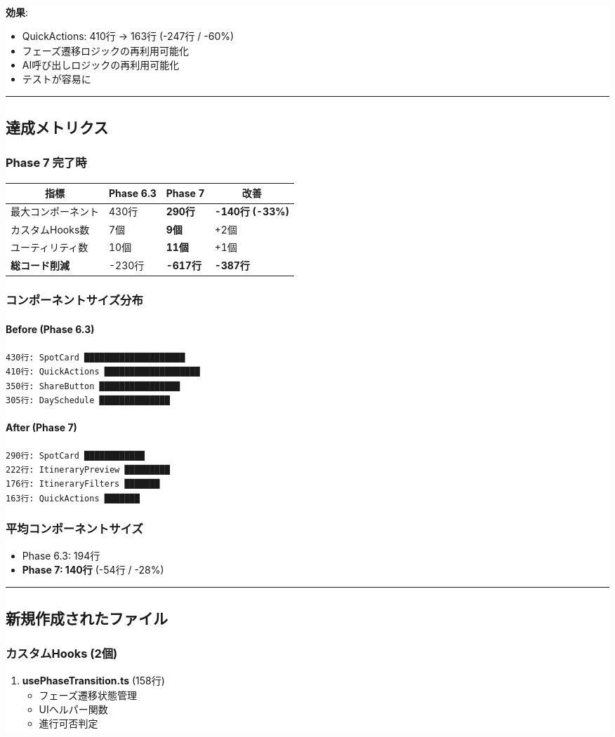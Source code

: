 **効果**:
- QuickActions: 410行 → 163行 (-247行 / -60%)
- フェーズ遷移ロジックの再利用可能化
- AI呼び出しロジックの再利用可能化
- テストが容易に

---

## 達成メトリクス

### Phase 7 完了時

| 指標 | Phase 6.3 | Phase 7 | 改善 |
|------|-----------|---------|------|
| 最大コンポーネント | 430行 | **290行** | **-140行 (-33%)** |
| カスタムHooks数 | 7個 | **9個** | +2個 |
| ユーティリティ数 | 10個 | **11個** | +1個 |
| **総コード削減** | -230行 | **-617行** | **-387行** |

### コンポーネントサイズ分布

#### Before (Phase 6.3)
```
430行: SpotCard ████████████████████
410行: QuickActions ███████████████████
350行: ShareButton ████████████████
305行: DaySchedule ██████████████
```

#### After (Phase 7)
```
290行: SpotCard ████████████
222行: ItineraryPreview █████████
176行: ItineraryFilters ███████
163行: QuickActions ███████
```

### 平均コンポーネントサイズ
- Phase 6.3: 194行
- **Phase 7: 140行** (-54行 / -28%)

---

## 新規作成されたファイル

### カスタムHooks (2個)
1. **usePhaseTransition.ts** (158行)
   - フェーズ遷移状態管理
   - UIヘルパー関数
   - 進行可否判定
